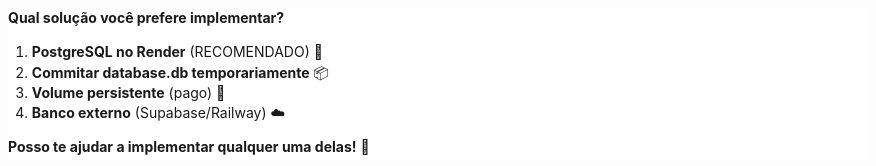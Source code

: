 
**Qual solução você prefere implementar?**

1. **PostgreSQL no Render** (RECOMENDADO) 🐘
2. **Commitar database.db temporariamente** 📦
3. **Volume persistente** (pago) 💾
4. **Banco externo** (Supabase/Railway) ☁️

**Posso te ajudar a implementar qualquer uma delas!** 🚀

